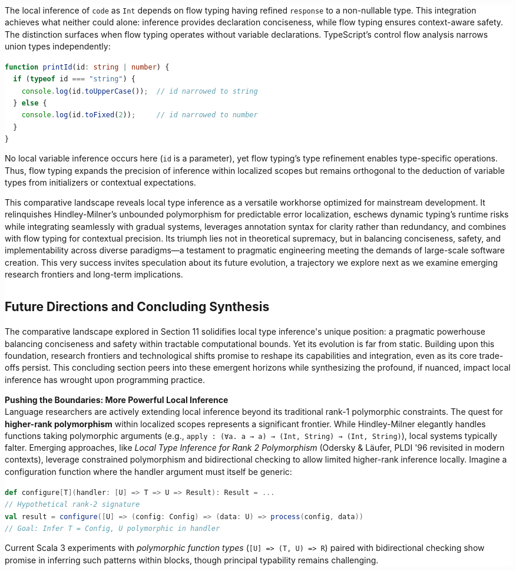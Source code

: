 The local inference of `code` as `Int` depends on flow typing having refined `response` to a non-nullable type. This integration achieves what neither could alone: inference provides declaration conciseness, while flow typing ensures context-aware safety. The distinction surfaces when flow typing operates without variable declarations. TypeScript’s control flow analysis narrows union types independently:  
```typescript
function printId(id: string | number) {
  if (typeof id === "string") {
    console.log(id.toUpperCase());  // id narrowed to string
  } else {
    console.log(id.toFixed(2));     // id narrowed to number
  }
}
```  
No local variable inference occurs here (`id` is a parameter), yet flow typing’s type refinement enables type-specific operations. Thus, flow typing expands the precision of inference within localized scopes but remains orthogonal to the deduction of variable types from initializers or contextual expectations.

This comparative landscape reveals local type inference as a versatile workhorse optimized for mainstream development. It relinquishes Hindley-Milner’s unbounded polymorphism for predictable error localization, eschews dynamic typing’s runtime risks while integrating seamlessly with gradual systems, leverages annotation syntax for clarity rather than redundancy, and combines with flow typing for contextual precision. Its triumph lies not in theoretical supremacy, but in balancing conciseness, safety, and implementability across diverse paradigms—a testament to pragmatic engineering meeting the demands of large-scale software creation. This very success invites speculation about its future evolution, a trajectory we explore next as we examine emerging research frontiers and long-term implications.

## Future Directions and Concluding Synthesis

The comparative landscape explored in Section 11 solidifies local type inference's unique position: a pragmatic powerhouse balancing conciseness and safety within tractable computational bounds. Yet its evolution is far from static. Building upon this foundation, research frontiers and technological shifts promise to reshape its capabilities and integration, even as its core trade-offs persist. This concluding section peers into these emergent horizons while synthesizing the profound, if nuanced, impact local inference has wrought upon programming practice.

**Pushing the Boundaries: More Powerful Local Inference**  
Language researchers are actively extending local inference beyond its traditional rank-1 polymorphic constraints. The quest for **higher-rank polymorphism** within localized scopes represents a significant frontier. While Hindley-Milner elegantly handles functions taking polymorphic arguments (e.g., `apply : (∀a. a → a) → (Int, String) → (Int, String)`), local systems typically falter. Emerging approaches, like *Local Type Inference for Rank 2 Polymorphism* (Odersky & Läufer, PLDI '96 revisited in modern contexts), leverage constrained polymorphism and bidirectional checking to allow limited higher-rank inference locally. Imagine a configuration function where the handler argument must itself be generic:
```scala
def configure[T](handler: [U] => T => U => Result): Result = ... 
// Hypothetical rank-2 signature
val result = configure([U] => (config: Config) => (data: U) => process(config, data)) 
// Goal: Infer T = Config, U polymorphic in handler
```
Current Scala 3 experiments with *polymorphic function types* (`[U] => (T, U) => R`) paired with bidirectional checking show promise in inferring such patterns within blocks, though principal typability remains challenging.  
